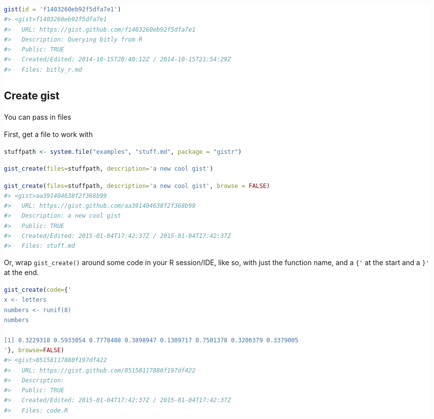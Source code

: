 
```r
gist(id = 'f1403260eb92f5dfa7e1')
#> <gist>f1403260eb92f5dfa7e1
#>   URL: https://gist.github.com/f1403260eb92f5dfa7e1
#>   Description: Querying bitly from R 
#>   Public: TRUE
#>   Created/Edited: 2014-10-15T20:40:12Z / 2014-10-15T21:54:29Z
#>   Files: bitly_r.md
```

## Create gist

You can pass in files

First, get a file to work with


```r
stuffpath <- system.file("examples", "stuff.md", package = "gistr")
```


```r
gist_create(files=stuffpath, description='a new cool gist')
```


```r
gist_create(files=stuffpath, description='a new cool gist', browse = FALSE)
#> <gist>aa391404638f2f368b99
#>   URL: https://gist.github.com/aa391404638f2f368b99
#>   Description: a new cool gist
#>   Public: TRUE
#>   Created/Edited: 2015-01-04T17:42:37Z / 2015-01-04T17:42:37Z
#>   Files: stuff.md
```

Or, wrap `gist_create()` around some code in your R session/IDE, like so, with just the function name, and a `{'` at the start and a `}'` at the end.


```r
gist_create(code={'
x <- letters
numbers <- runif(8)
numbers

[1] 0.3229318 0.5933054 0.7778408 0.3898947 0.1309717 0.7501378 0.3206379 0.3379005
'}, browse=FALSE)
#> <gist>85158117880f197df422
#>   URL: https://gist.github.com/85158117880f197df422
#>   Description: 
#>   Public: TRUE
#>   Created/Edited: 2015-01-04T17:42:37Z / 2015-01-04T17:42:37Z
#>   Files: code.R
```
